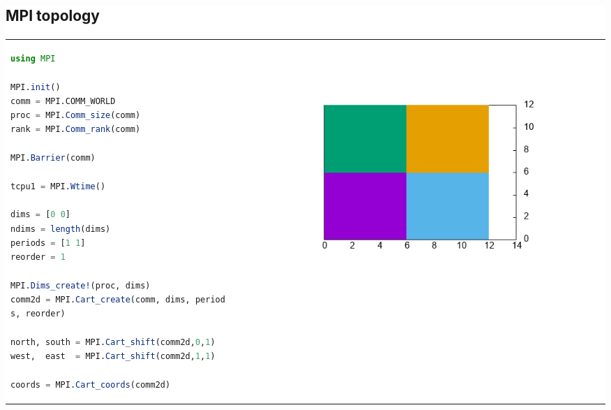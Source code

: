 





## MPI topology


<table><tr><td>


```julia
using MPI

MPI.init()
comm = MPI.COMM_WORLD
proc = MPI.Comm_size(comm)
rank = MPI.Comm_rank(comm)

MPI.Barrier(comm)
    
tcpu1 = MPI.Wtime()
    
dims = [0 0]
ndims = length(dims)
periods = [1 1]
reorder = 1
    
MPI.Dims_create!(proc, dims)
comm2d = MPI.Cart_create(comm, dims, periods, reorder)
    
north, south = MPI.Cart_shift(comm2d,0,1)
west,  east  = MPI.Cart_shift(comm2d,1,1)
    
coords = MPI.Cart_coords(comm2d)
```


</td><td><img src="assets/topology.png"></td></tr>

